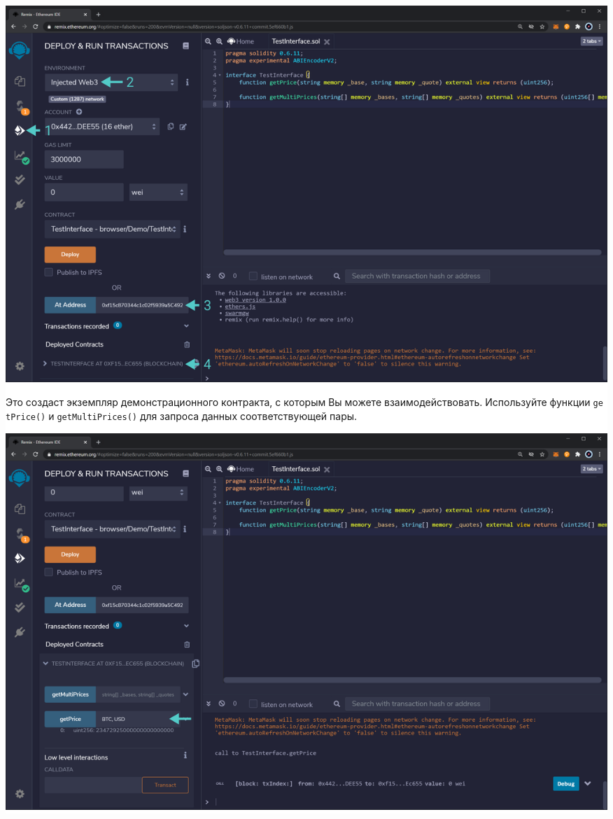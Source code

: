 ![Band Protocol Remix deploy](/images/band/band-demo1.png)

Это создаст экземпляр демонстрационного контракта, с которым Вы можете взаимодействовать. Используйте функции `getPrice()` и `getMultiPrices()` для запроса данных соответствующей пары.

![Band Protocol Remix check price](/images/band/band-demo2.png)
